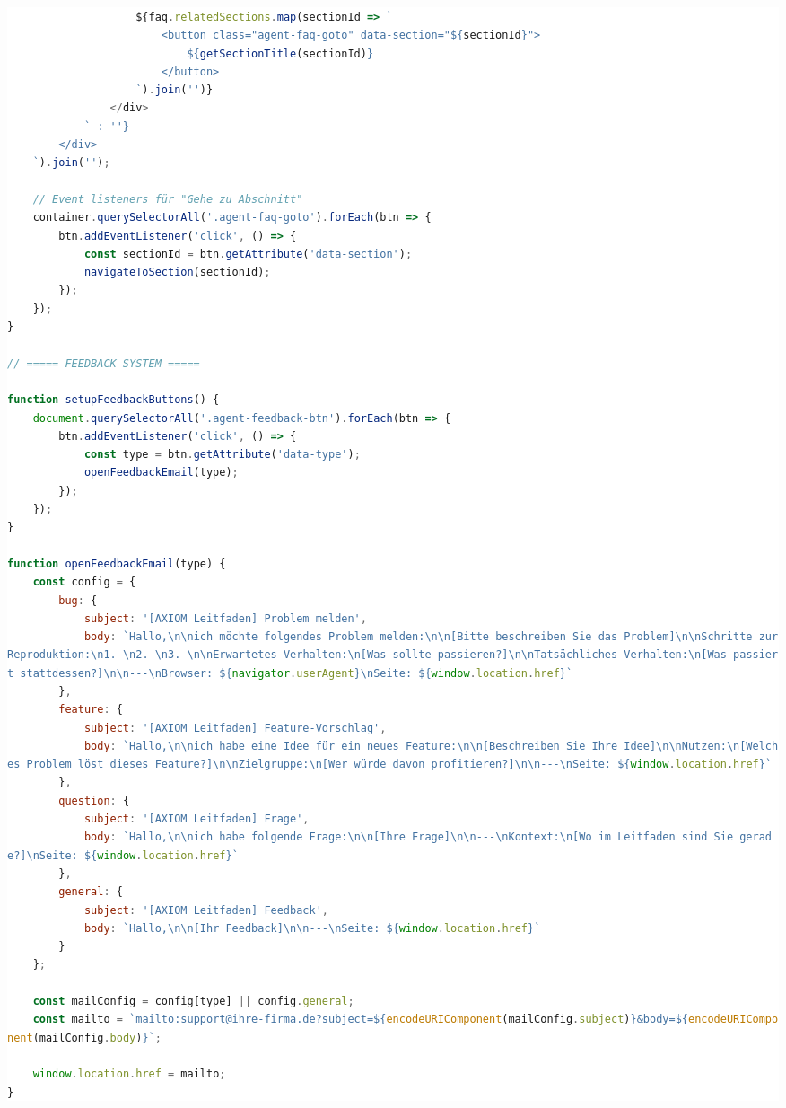 ```javascript
                    ${faq.relatedSections.map(sectionId => `
                        <button class="agent-faq-goto" data-section="${sectionId}">
                            ${getSectionTitle(sectionId)}
                        </button>
                    `).join('')}
                </div>
            ` : ''}
        </div>
    `).join('');
    
    // Event listeners für "Gehe zu Abschnitt"
    container.querySelectorAll('.agent-faq-goto').forEach(btn => {
        btn.addEventListener('click', () => {
            const sectionId = btn.getAttribute('data-section');
            navigateToSection(sectionId);
        });
    });
}

// ===== FEEDBACK SYSTEM =====

function setupFeedbackButtons() {
    document.querySelectorAll('.agent-feedback-btn').forEach(btn => {
        btn.addEventListener('click', () => {
            const type = btn.getAttribute('data-type');
            openFeedbackEmail(type);
        });
    });
}

function openFeedbackEmail(type) {
    const config = {
        bug: {
            subject: '[AXIOM Leitfaden] Problem melden',
            body: `Hallo,\n\nich möchte folgendes Problem melden:\n\n[Bitte beschreiben Sie das Problem]\n\nSchritte zur Reproduktion:\n1. \n2. \n3. \n\nErwartetes Verhalten:\n[Was sollte passieren?]\n\nTatsächliches Verhalten:\n[Was passiert stattdessen?]\n\n---\nBrowser: ${navigator.userAgent}\nSeite: ${window.location.href}`
        },
        feature: {
            subject: '[AXIOM Leitfaden] Feature-Vorschlag',
            body: `Hallo,\n\nich habe eine Idee für ein neues Feature:\n\n[Beschreiben Sie Ihre Idee]\n\nNutzen:\n[Welches Problem löst dieses Feature?]\n\nZielgruppe:\n[Wer würde davon profitieren?]\n\n---\nSeite: ${window.location.href}`
        },
        question: {
            subject: '[AXIOM Leitfaden] Frage',
            body: `Hallo,\n\nich habe folgende Frage:\n\n[Ihre Frage]\n\n---\nKontext:\n[Wo im Leitfaden sind Sie gerade?]\nSeite: ${window.location.href}`
        },
        general: {
            subject: '[AXIOM Leitfaden] Feedback',
            body: `Hallo,\n\n[Ihr Feedback]\n\n---\nSeite: ${window.location.href}`
        }
    };
    
    const mailConfig = config[type] || config.general;
    const mailto = `mailto:support@ihre-firma.de?subject=${encodeURIComponent(mailConfig.subject)}&body=${encodeURIComponent(mailConfig.body)}`;
    
    window.location.href = mailto;
}

```